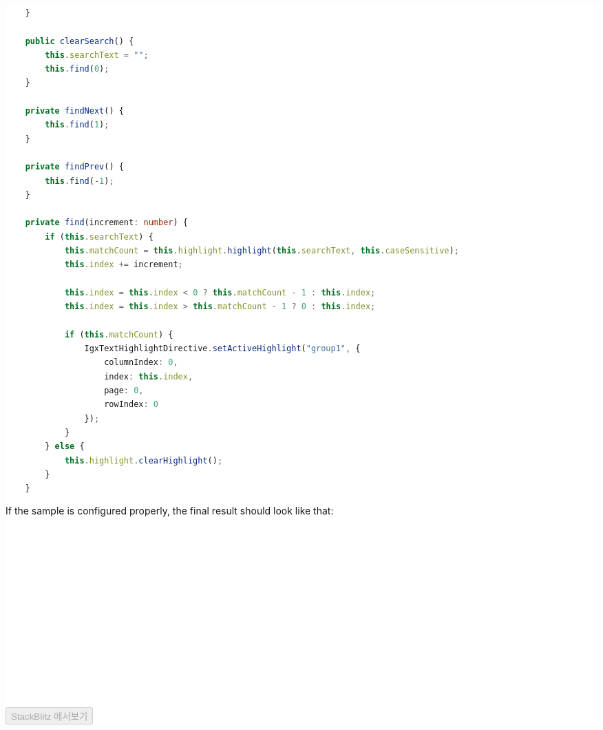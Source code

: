``` typescript
    }

    public clearSearch() {
        this.searchText = "";
        this.find(0);
    }

    private findNext() {
        this.find(1);
    }

    private findPrev() {
        this.find(-1);
    }

    private find(increment: number) {
        if (this.searchText) {
            this.matchCount = this.highlight.highlight(this.searchText, this.caseSensitive);
            this.index += increment;

            this.index = this.index < 0 ? this.matchCount - 1 : this.index;
            this.index = this.index > this.matchCount - 1 ? 0 : this.index;

            if (this.matchCount) {
                IgxTextHighlightDirective.setActiveHighlight("group1", {
                    columnIndex: 0,
                    index: this.index,
                    page: 0,
                    rowIndex: 0
                });
            }
        } else {
            this.highlight.clearHighlight();
        }
    }
```

If the sample is configured properly, the final result should look like that:

<div class="sample-container loading" style="height: 260px;">
    <iframe id="text-highlight-1-iframe" src='{environment:demosBaseUrl}/data-display/text-highlight-1' width="100%" height="100%" seamless
        frameBorder="0" onload="onSampleIframeContentLoaded(this);"></iframe>
</div>
<div>
<button data-localize="stackblitz" disabled class="stackblitz-btn" data-iframe-id="text-highlight-1-iframe"
    data-demos-base-url="{environment:demosBaseUrl}">StackBlitz 에서보기</button>
</div>

<div class="divider"></div>
